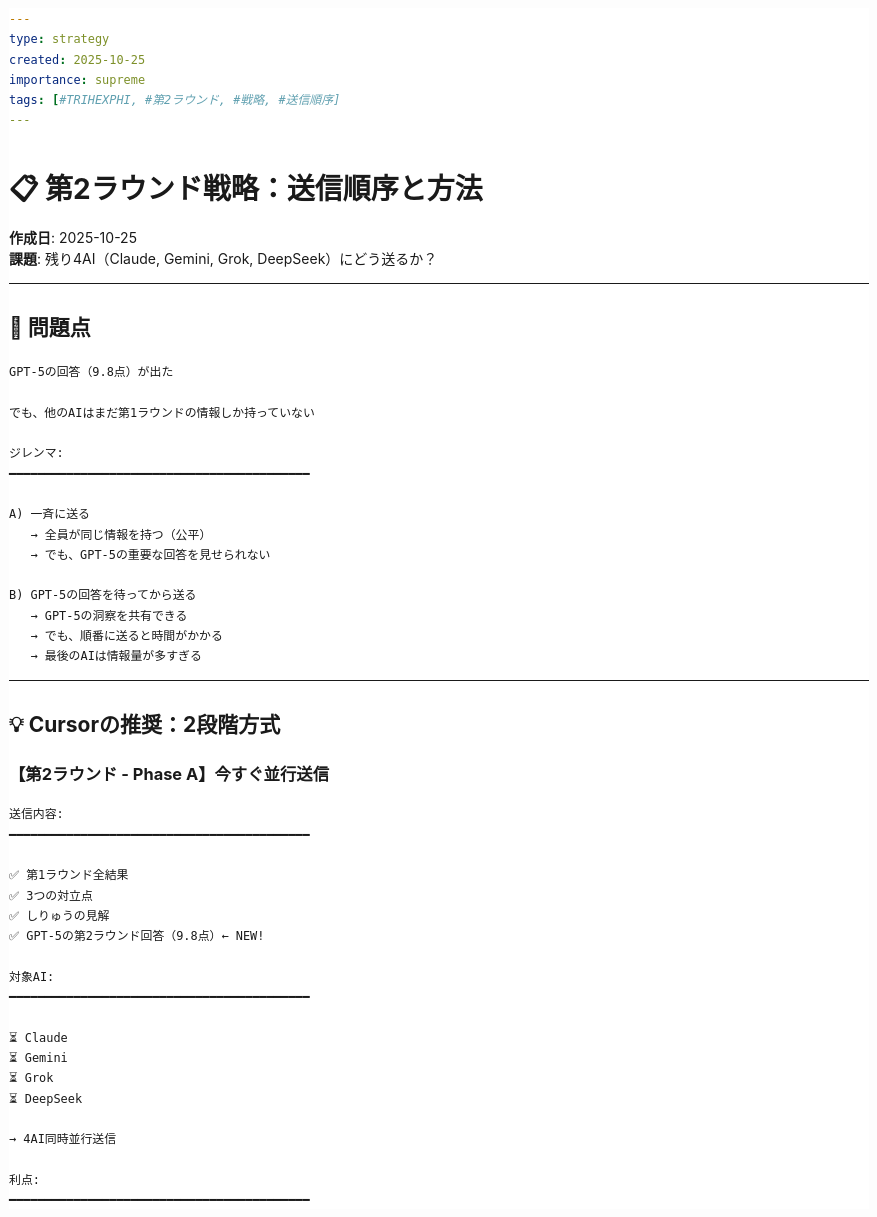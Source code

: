 ```yaml
---
type: strategy
created: 2025-10-25
importance: supreme
tags: [#TRIHEXPHI, #第2ラウンド, #戦略, #送信順序]
---
```


# 📋 第2ラウンド戦略：送信順序と方法

**作成日**: 2025-10-25  
**課題**: 残り4AI（Claude, Gemini, Grok, DeepSeek）にどう送るか？

---

## 🤔 問題点

```
GPT-5の回答（9.8点）が出た

でも、他のAIはまだ第1ラウンドの情報しか持っていない

ジレンマ:
━━━━━━━━━━━━━━━━━━━━━━━━━━━━━━━━━━━━━━━━━━

A) 一斉に送る
   → 全員が同じ情報を持つ（公平）
   → でも、GPT-5の重要な回答を見せられない

B) GPT-5の回答を待ってから送る
   → GPT-5の洞察を共有できる
   → でも、順番に送ると時間がかかる
   → 最後のAIは情報量が多すぎる
```

---

## 💡 Cursorの推奨：**2段階方式**

### **【第2ラウンド - Phase A】今すぐ並行送信**

```
送信内容:
━━━━━━━━━━━━━━━━━━━━━━━━━━━━━━━━━━━━━━━━━━

✅ 第1ラウンド全結果
✅ 3つの対立点
✅ しりゅうの見解
✅ GPT-5の第2ラウンド回答（9.8点）← NEW!

対象AI:
━━━━━━━━━━━━━━━━━━━━━━━━━━━━━━━━━━━━━━━━━━

⏳ Claude
⏳ Gemini
⏳ Grok
⏳ DeepSeek

→ 4AI同時並行送信

利点:
━━━━━━━━━━━━━━━━━━━━━━━━━━━━━━━━━━━━━━━━━━
```